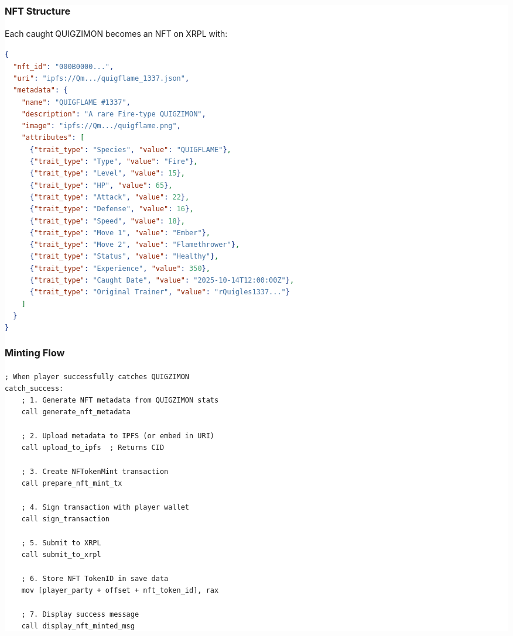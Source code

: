 ### NFT Structure

Each caught QUIGZIMON becomes an NFT on XRPL with:

```json
{
  "nft_id": "000B0000...",
  "uri": "ipfs://Qm.../quigflame_1337.json",
  "metadata": {
    "name": "QUIGFLAME #1337",
    "description": "A rare Fire-type QUIGZIMON",
    "image": "ipfs://Qm.../quigflame.png",
    "attributes": [
      {"trait_type": "Species", "value": "QUIGFLAME"},
      {"trait_type": "Type", "value": "Fire"},
      {"trait_type": "Level", "value": 15},
      {"trait_type": "HP", "value": 65},
      {"trait_type": "Attack", "value": 22},
      {"trait_type": "Defense", "value": 16},
      {"trait_type": "Speed", "value": 18},
      {"trait_type": "Move 1", "value": "Ember"},
      {"trait_type": "Move 2", "value": "Flamethrower"},
      {"trait_type": "Status", "value": "Healthy"},
      {"trait_type": "Experience", "value": 350},
      {"trait_type": "Caught Date", "value": "2025-10-14T12:00:00Z"},
      {"trait_type": "Original Trainer", "value": "rQuigles1337..."}
    ]
  }
}
```

### Minting Flow

```assembly
; When player successfully catches QUIGZIMON
catch_success:
    ; 1. Generate NFT metadata from QUIGZIMON stats
    call generate_nft_metadata

    ; 2. Upload metadata to IPFS (or embed in URI)
    call upload_to_ipfs  ; Returns CID

    ; 3. Create NFTokenMint transaction
    call prepare_nft_mint_tx

    ; 4. Sign transaction with player wallet
    call sign_transaction

    ; 5. Submit to XRPL
    call submit_to_xrpl

    ; 6. Store NFT TokenID in save data
    mov [player_party + offset + nft_token_id], rax

    ; 7. Display success message
    call display_nft_minted_msg
```
